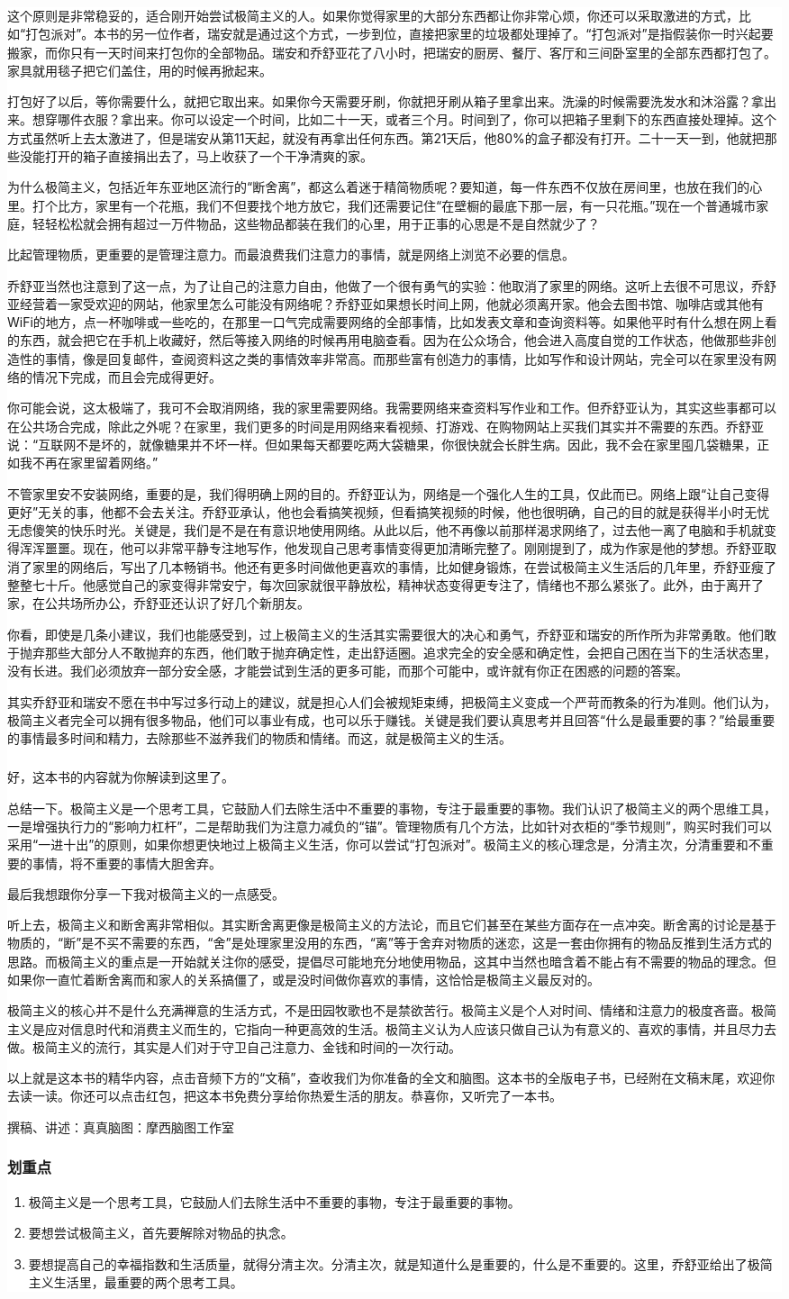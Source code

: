 这个原则是非常稳妥的，适合刚开始尝试极简主义的人。如果你觉得家里的大部分东西都让你非常心烦，你还可以采取激进的方式，比如“打包派对”。本书的另一位作者，瑞安就是通过这个方式，一步到位，直接把家里的垃圾都处理掉了。“打包派对”是指假装你一时兴起要搬家，而你只有一天时间来打包你的全部物品。瑞安和乔舒亚花了八小时，把瑞安的厨房、餐厅、客厅和三间卧室里的全部东西都打包了。家具就用毯子把它们盖住，用的时候再掀起来。

打包好了以后，等你需要什么，就把它取出来。如果你今天需要牙刷，你就把牙刷从箱子里拿出来。洗澡的时候需要洗发水和沐浴露？拿出来。想穿哪件衣服？拿出来。你可以设定一个时间，比如二十一天，或者三个月。时间到了，你可以把箱子里剩下的东西直接处理掉。这个方式虽然听上去太激进了，但是瑞安从第11天起，就没有再拿出任何东西。第21天后，他80%的盒子都没有打开。二十一天一到，他就把那些没能打开的箱子直接捐出去了，马上收获了一个干净清爽的家。

为什么极简主义，包括近年东亚地区流行的“断舍离”，都这么着迷于精简物质呢？要知道，每一件东西不仅放在房间里，也放在我们的心里。打个比方，家里有一个花瓶，我们不但要找个地方放它，我们还需要记住“在壁橱的最底下那一层，有一只花瓶。”现在一个普通城市家庭，轻轻松松就会拥有超过一万件物品，这些物品都装在我们的心里，用于正事的心思是不是自然就少了？

比起管理物质，更重要的是管理注意力。而最浪费我们注意力的事情，就是网络上浏览不必要的信息。

乔舒亚当然也注意到了这一点，为了让自己的注意力自由，他做了一个很有勇气的实验：他取消了家里的网络。这听上去很不可思议，乔舒亚经营着一家受欢迎的网站，他家里怎么可能没有网络呢？乔舒亚如果想长时间上网，他就必须离开家。他会去图书馆、咖啡店或其他有WiFi的地方，点一杯咖啡或一些吃的，在那里一口气完成需要网络的全部事情，比如发表文章和查询资料等。如果他平时有什么想在网上看的东西，就会把它在手机上收藏好，然后等接入网络的时候再用电脑查看。因为在公众场合，他会进入高度自觉的工作状态，他做那些非创造性的事情，像是回复邮件，查阅资料这之类的事情效率非常高。而那些富有创造力的事情，比如写作和设计网站，完全可以在家里没有网络的情况下完成，而且会完成得更好。

你可能会说，这太极端了，我可不会取消网络，我的家里需要网络。我需要网络来查资料写作业和工作。但乔舒亚认为，其实这些事都可以在公共场合完成，除此之外呢？在家里，我们更多的时间是用网络来看视频、打游戏、在购物网站上买我们其实并不需要的东西。乔舒亚说：“互联网不是坏的，就像糖果并不坏一样。但如果每天都要吃两大袋糖果，你很快就会长胖生病。因此，我不会在家里囤几袋糖果，正如我不再在家里留着网络。”

不管家里安不安装网络，重要的是，我们得明确上网的目的。乔舒亚认为，网络是一个强化人生的工具，仅此而已。网络上跟“让自己变得更好”无关的事，他都不会去关注。乔舒亚承认，他也会看搞笑视频，但看搞笑视频的时候，他也很明确，自己的目的就是获得半小时无忧无虑傻笑的快乐时光。关键是，我们是不是在有意识地使用网络。从此以后，他不再像以前那样渴求网络了，过去他一离了电脑和手机就变得浑浑噩噩。现在，他可以非常平静专注地写作，他发现自己思考事情变得更加清晰完整了。刚刚提到了，成为作家是他的梦想。乔舒亚取消了家里的网络后，写出了几本畅销书。他还有更多时间做他更喜欢的事情，比如健身锻炼，在尝试极简主义生活后的几年里，乔舒亚瘦了整整七十斤。他感觉自己的家变得非常安宁，每次回家就很平静放松，精神状态变得更专注了，情绪也不那么紧张了。此外，由于离开了家，在公共场所办公，乔舒亚还认识了好几个新朋友。

你看，即使是几条小建议，我们也能感受到，过上极简主义的生活其实需要很大的决心和勇气，乔舒亚和瑞安的所作所为非常勇敢。他们敢于抛弃那些大部分人不敢抛弃的东西，他们敢于抛弃确定性，走出舒适圈。追求完全的安全感和确定性，会把自己困在当下的生活状态里，没有长进。我们必须放弃一部分安全感，才能尝试到生活的更多可能，而那个可能中，或许就有你正在困惑的问题的答案。

其实乔舒亚和瑞安不愿在书中写过多行动上的建议，就是担心人们会被规矩束缚，把极简主义变成一个严苛而教条的行为准则。他们认为，极简主义者完全可以拥有很多物品，他们可以事业有成，也可以乐于赚钱。关键是我们要认真思考并且回答“什么是最重要的事？”给最重要的事情最多时间和精力，去除那些不滋养我们的物质和情绪。而这，就是极简主义的生活。

###     



好，这本书的内容就为你解读到这里了。

总结一下。极简主义是一个思考工具，它鼓励人们去除生活中不重要的事物，专注于最重要的事物。我们认识了极简主义的两个思维工具，一是增强执行力的“影响力杠杆”，二是帮助我们为注意力减负的“锚”。管理物质有几个方法，比如针对衣柜的“季节规则”，购买时我们可以采用“一进十出”的原则，如果你想更快地过上极简主义生活，你可以尝试“打包派对”。极简主义的核心理念是，分清主次，分清重要和不重要的事情，将不重要的事情大胆舍弃。

最后我想跟你分享一下我对极简主义的一点感受。

听上去，极简主义和断舍离非常相似。其实断舍离更像是极简主义的方法论，而且它们甚至在某些方面存在一点冲突。断舍离的讨论是基于物质的，“断”是不买不需要的东西，“舍”是处理家里没用的东西，“离”等于舍弃对物质的迷恋，这是一套由你拥有的物品反推到生活方式的思路。而极简主义的重点是一开始就关注你的感受，提倡尽可能地充分地使用物品，这其中当然也暗含着不能占有不需要的物品的理念。但如果你一直忙着断舍离而和家人的关系搞僵了，或是没时间做你喜欢的事情，这恰恰是极简主义最反对的。

极简主义的核心并不是什么充满禅意的生活方式，不是田园牧歌也不是禁欲苦行。极简主义是个人对时间、情绪和注意力的极度吝啬。极简主义是应对信息时代和消费主义而生的，它指向一种更高效的生活。极简主义认为人应该只做自己认为有意义的、喜欢的事情，并且尽力去做。极简主义的流行，其实是人们对于守卫自己注意力、金钱和时间的一次行动。

以上就是这本书的精华内容，点击音频下方的“文稿”，查收我们为你准备的全文和脑图。这本书的全版电子书，已经附在文稿末尾，欢迎你去读一读。你还可以点击红包，把这本书免费分享给你热爱生活的朋友。恭喜你，又听完了一本书。

撰稿、讲述：真真脑图：摩西脑图工作室

### 划重点

 1. 极简主义是一个思考工具，它鼓励人们去除生活中不重要的事物，专注于最重要的事物。

 2. 要想尝试极简主义，首先要解除对物品的执念。

 3. 要想提高自己的幸福指数和生活质量，就得分清主次。分清主次，就是知道什么是重要的，什么是不重要的。这里，乔舒亚给出了极简主义生活里，最重要的两个思考工具。



